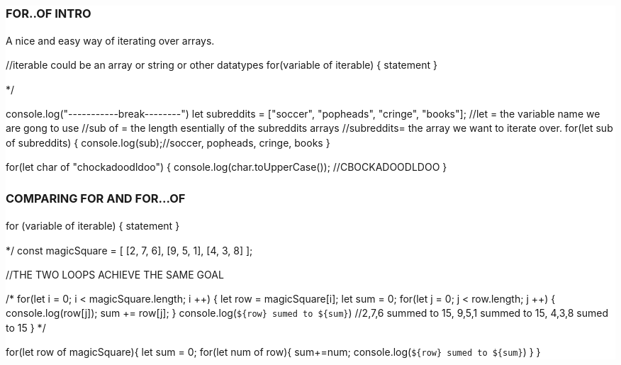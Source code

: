 ### FOR..OF INTRO

A nice and easy way of iterating over arrays. 

//iterable could be an array or string or other datatypes
for(variable of iterable) {
    statement
}

*/

console.log("-----------break--------")
let subreddits = ["soccer", "popheads", "cringe", "books"];
//let = the variable name we are gong to use
//sub of = the length esentially of the subreddits arrays 
//subreddits= the array we want to iterate over. 
for(let sub of subreddits) {
    console.log(sub);//soccer, popheads, cringe, books
}

for(let char of "chockadoodldoo") {
    console.log(char.toUpperCase()); //CBOCKADOODLDOO
}

### COMPARING FOR AND FOR...OF 

for (variable of iterable) {
    statement
}

*/
const magicSquare = [
    [2, 7, 6],
    [9, 5, 1],
    [4, 3, 8]
];

//THE TWO LOOPS ACHIEVE THE SAME GOAL

/*
for(let i = 0; i < magicSquare.length; i ++) {
    let row = magicSquare[i];
    let sum = 0;
    for(let j = 0; j < row.length; j ++) {
        console.log(row[j]);
        sum += row[j];
    }
    console.log(`${row} sumed to ${sum}`) //2,7,6 summed to 15, 9,5,1 summed to 15, 4,3,8 sumed to 15
}
*/

for(let row of magicSquare){
    let sum = 0;
    for(let num of row){
        sum+=num; 
        console.log(`${row} sumed to ${sum}`) 
    }
}
